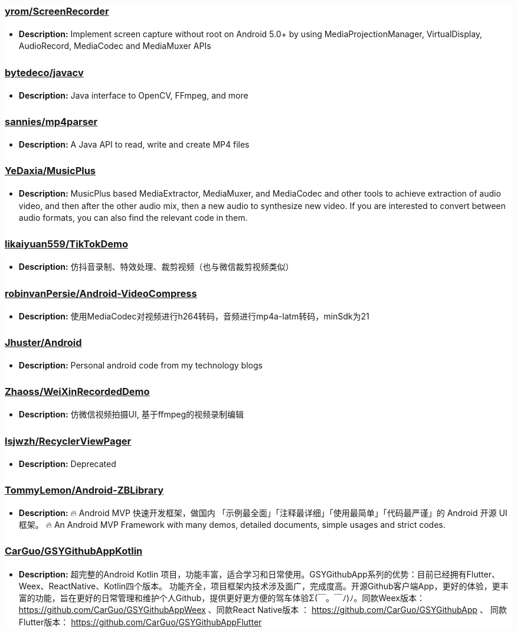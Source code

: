 ### [yrom/ScreenRecorder](https://github.com/yrom/ScreenRecorder)
- **Description:** Implement screen capture without root on Android 5.0+ by using MediaProjectionManager, VirtualDisplay, AudioRecord, MediaCodec and MediaMuxer APIs

### [bytedeco/javacv](https://github.com/bytedeco/javacv)
- **Description:** Java interface to OpenCV, FFmpeg, and more

### [sannies/mp4parser](https://github.com/sannies/mp4parser)
- **Description:** A Java API to read, write and create MP4 files

### [YeDaxia/MusicPlus](https://github.com/YeDaxia/MusicPlus)
- **Description:** MusicPlus based MediaExtractor, MediaMuxer, and MediaCodec and other tools to achieve extraction of audio video, and then after the other audio mix, then a new audio to synthesize new video. If you are interested to convert between audio formats, you can also find the relevant code in them.

### [likaiyuan559/TikTokDemo](https://github.com/likaiyuan559/TikTokDemo)
- **Description:** 仿抖音录制、特效处理、裁剪视频（也与微信裁剪视频类似）

### [robinvanPersie/Android-VideoCompress](https://github.com/robinvanPersie/Android-VideoCompress)
- **Description:** 使用MediaCodec对视频进行h264转码，音频进行mp4a-latm转码，minSdk为21

### [Jhuster/Android](https://github.com/Jhuster/Android)
- **Description:** Personal android code from my technology blogs

### [Zhaoss/WeiXinRecordedDemo](https://github.com/Zhaoss/WeiXinRecordedDemo)
- **Description:** 仿微信视频拍摄UI, 基于ffmpeg的视频录制编辑

### [lsjwzh/RecyclerViewPager](https://github.com/lsjwzh/RecyclerViewPager)
- **Description:** Deprecated

### [TommyLemon/Android-ZBLibrary](https://github.com/TommyLemon/Android-ZBLibrary)
- **Description:** 🔥 Android MVP 快速开发框架，做国内 「示例最全面」「注释最详细」「使用最简单」「代码最严谨」的 Android 开源 UI 框架。                🔥 An Android MVP Framework with many demos, detailed documents, simple usages and strict codes.

### [CarGuo/GSYGithubAppKotlin](https://github.com/CarGuo/GSYGithubAppKotlin)
- **Description:** 超完整的Android Kotlin 项目，功能丰富，适合学习和日常使用。GSYGithubApp系列的优势：目前已经拥有Flutter、Weex、ReactNative、Kotlin四个版本。 功能齐全，项目框架内技术涉及面广，完成度高。开源Github客户端App，更好的体验，更丰富的功能，旨在更好的日常管理和维护个人Github，提供更好更方便的驾车体验Σ(￣。￣ﾉ)ﾉ。同款Weex版本： https://github.com/CarGuo/GSYGithubAppWeex  、同款React Native版本 ： https://github.com/CarGuo/GSYGithubApp 、 同款Flutter版本： https://github.com/CarGuo/GSYGithubAppFlutter 
